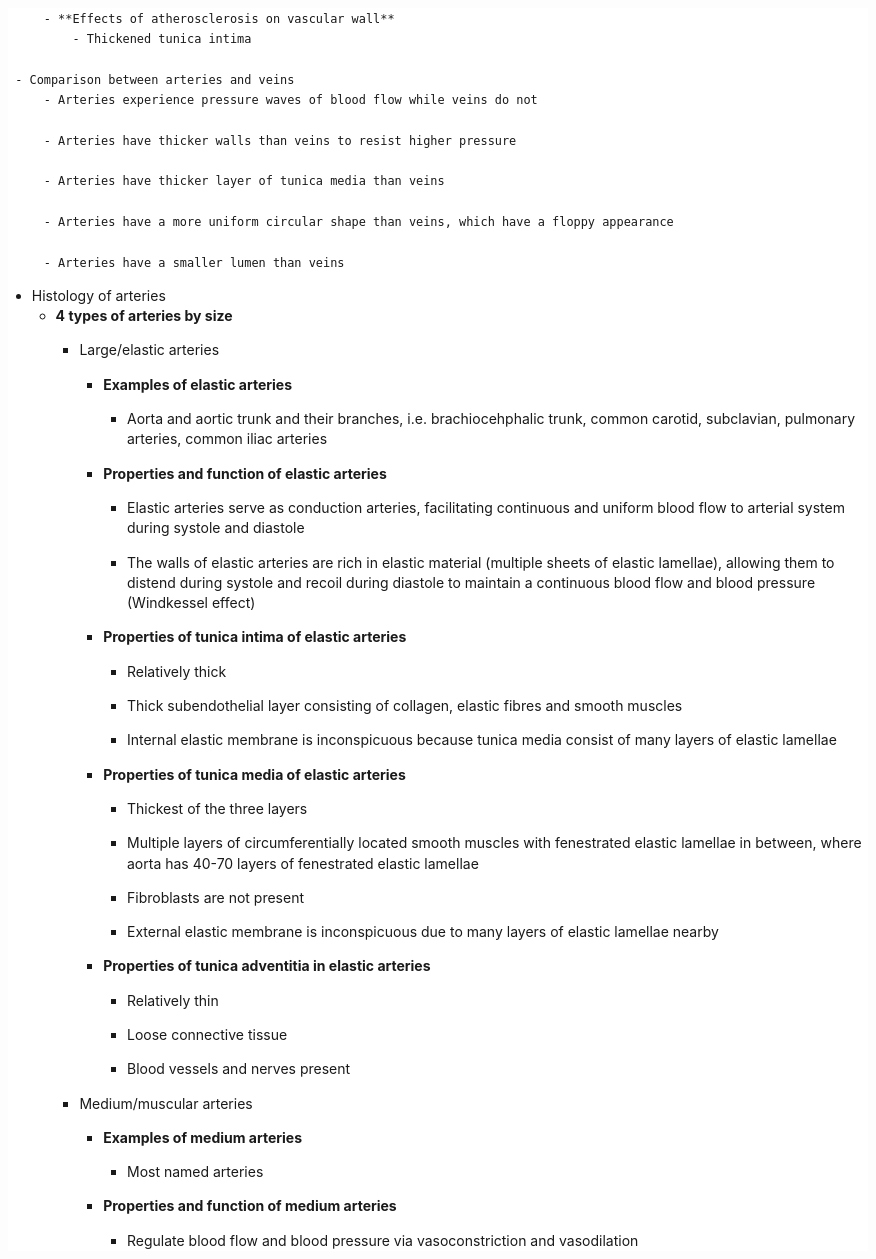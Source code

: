 		 - **Effects of atherosclerosis on vascular wall**
			 - Thickened tunica intima

	 - Comparison between arteries and veins
		 - Arteries experience pressure waves of blood flow while veins do not

		 - Arteries have thicker walls than veins to resist higher pressure

		 - Arteries have thicker layer of tunica media than veins

		 - Arteries have a more uniform circular shape than veins, which have a floppy appearance

		 - Arteries have a smaller lumen than veins

- Histology of arteries
	 - **4 types of arteries by size**
		 - Large/elastic arteries
			 - **Examples of elastic arteries**
				 - Aorta and aortic trunk and their branches, i.e. brachiocehphalic trunk, common carotid, subclavian, pulmonary arteries, common iliac arteries

			 - **Properties and function of elastic arteries**
				 - Elastic arteries serve as conduction arteries, facilitating continuous and uniform blood flow to arterial system during systole and diastole

				 - The walls of elastic arteries are rich in elastic material (multiple sheets of elastic lamellae), allowing them to distend during systole and recoil during diastole to maintain a continuous blood flow and blood pressure (Windkessel effect)

			 - **Properties of tunica intima of elastic arteries**
				 - Relatively thick

				 - Thick subendothelial layer consisting of collagen, elastic fibres and smooth muscles

				 - Internal elastic membrane is inconspicuous because tunica media consist of many layers of elastic lamellae

			 - **Properties of tunica media of elastic arteries**
				 - Thickest of the three layers

				 - Multiple layers of circumferentially located smooth muscles with fenestrated elastic lamellae in between, where aorta has 40-70 layers of fenestrated elastic lamellae

				 - Fibroblasts are not present

				 - External elastic membrane is inconspicuous due to many layers of elastic lamellae nearby

			 - **Properties of tunica adventitia in elastic arteries**
				 - Relatively thin

				 - Loose connective tissue

				 - Blood vessels and nerves present

		 - Medium/muscular arteries
			 - **Examples of medium arteries**
				 - Most named arteries

			 - **Properties and function of medium arteries**
				 - Regulate blood flow and blood pressure via vasoconstriction and vasodilation
